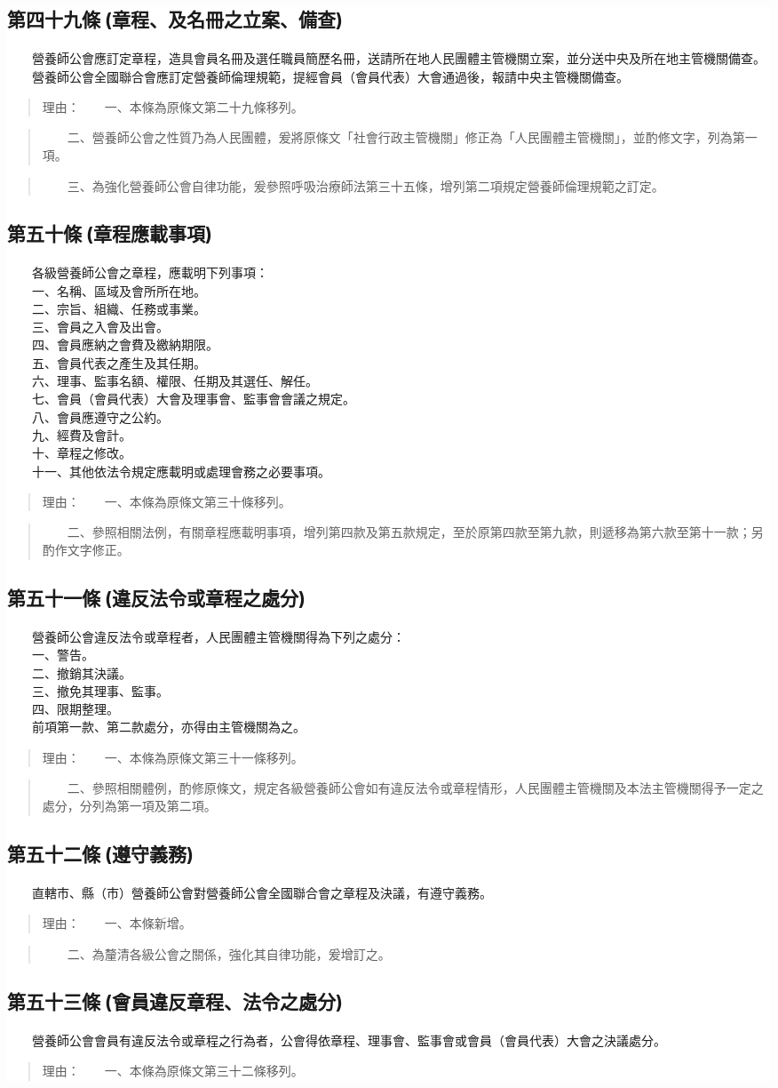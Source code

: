 

第四十九條 (章程、及名冊之立案、備查)
-------------------------------------
　　營養師公會應訂定章程，造具會員名冊及選任職員簡歷名冊，送請所在地人民團體主管機關立案，並分送中央及所在地主管機關備查。  
　　營養師公會全國聯合會應訂定營養師倫理規範，提經會員（會員代表）大會通過後，報請中央主管機關備查。  
> 理由：　　一、本條為原條文第二十九條移列。

> 　　二、營養師公會之性質乃為人民團體，爰將原條文「社會行政主管機關」修正為「人民團體主管機關」，並酌修文字，列為第一項。

> 　　三、為強化營養師公會自律功能，爰參照呼吸治療師法第三十五條，增列第二項規定營養師倫理規範之訂定。



第五十條 (章程應載事項)
-----------------------
　　各級營養師公會之章程，應載明下列事項：  
　　一、名稱、區域及會所所在地。  
　　二、宗旨、組織、任務或事業。  
　　三、會員之入會及出會。  
　　四、會員應納之會費及繳納期限。  
　　五、會員代表之產生及其任期。  
　　六、理事、監事名額、權限、任期及其選任、解任。  
　　七、會員（會員代表）大會及理事會、監事會會議之規定。  
　　八、會員應遵守之公約。  
　　九、經費及會計。  
　　十、章程之修改。  
　　十一、其他依法令規定應載明或處理會務之必要事項。  
> 理由：　　一、本條為原條文第三十條移列。

> 　　二、參照相關法例，有關章程應載明事項，增列第四款及第五款規定，至於原第四款至第九款，則遞移為第六款至第十一款；另酌作文字修正。



第五十一條 (違反法令或章程之處分)
---------------------------------
　　營養師公會違反法令或章程者，人民團體主管機關得為下列之處分：  
　　一、警告。  
　　二、撤銷其決議。  
　　三、撤免其理事、監事。  
　　四、限期整理。  
　　前項第一款、第二款處分，亦得由主管機關為之。  
> 理由：　　一、本條為原條文第三十一條移列。

> 　　二、參照相關體例，酌修原條文，規定各級營養師公會如有違反法令或章程情形，人民團體主管機關及本法主管機關得予一定之處分，分列為第一項及第二項。



第五十二條 (遵守義務)
---------------------
　　直轄市、縣（市）營養師公會對營養師公會全國聯合會之章程及決議，有遵守義務。  
> 理由：　　一、本條新增。

> 　　二、為釐清各級公會之關係，強化其自律功能，爰增訂之。



第五十三條 (會員違反章程、法令之處分)
-------------------------------------
　　營養師公會會員有違反法令或章程之行為者，公會得依章程、理事會、監事會或會員（會員代表）大會之決議處分。  
> 理由：　　一、本條為原條文第三十二條移列。
